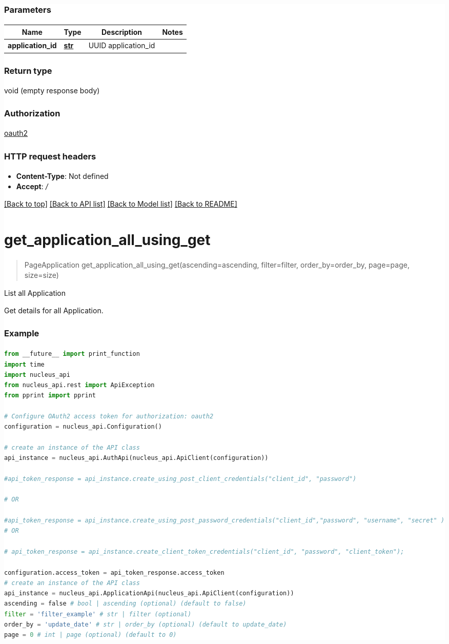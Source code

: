```python
```

### Parameters

Name | Type | Description  | Notes
------------- | ------------- | ------------- | -------------
 **application_id** | [**str**](.md)| UUID application_id | 

### Return type

void (empty response body)

### Authorization

[oauth2](../README.md#oauth2)

### HTTP request headers

 - **Content-Type**: Not defined
 - **Accept**: */*

[[Back to top]](#) [[Back to API list]](../README.md#documentation-for-api-endpoints) [[Back to Model list]](../README.md#documentation-for-models) [[Back to README]](../README.md)

# **get_application_all_using_get**
> PageApplication get_application_all_using_get(ascending=ascending, filter=filter, order_by=order_by, page=page, size=size)

List all Application

Get details for all Application.

### Example
```python
from __future__ import print_function
import time
import nucleus_api
from nucleus_api.rest import ApiException
from pprint import pprint

# Configure OAuth2 access token for authorization: oauth2
configuration = nucleus_api.Configuration()

# create an instance of the API class
api_instance = nucleus_api.AuthApi(nucleus_api.ApiClient(configuration))

#api_token_response = api_instance.create_using_post_client_credentials("client_id", "password")

# OR

#api_token_response = api_instance.create_using_post_password_credentials("client_id","password", "username", "secret" )
# OR

# api_token_response = api_instance.create_client_token_credentials("client_id", "password", "client_token");

configuration.access_token = api_token_response.access_token
# create an instance of the API class
api_instance = nucleus_api.ApplicationApi(nucleus_api.ApiClient(configuration))
ascending = false # bool | ascending (optional) (default to false)
filter = 'filter_example' # str | filter (optional)
order_by = 'update_date' # str | order_by (optional) (default to update_date)
page = 0 # int | page (optional) (default to 0)
```